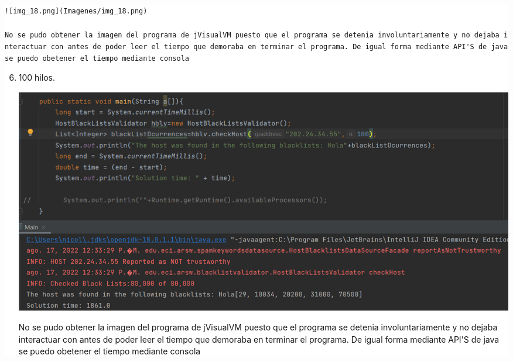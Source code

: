     ![img_18.png](Imagenes/img_18.png)
    
    No se pudo obtener la imagen del programa de jVisualVM puesto que el programa se detenia involuntariamente y no dejaba interactuar con antes de poder leer el tiempo que demoraba en terminar el programa. De igual forma mediante API'S de java se puedo obetener el tiempo mediante consola


6. 100 hilos.

    ![img_19.png](Imagenes/img_19.png)
    
    No se pudo obtener la imagen del programa de jVisualVM puesto que el programa se detenia involuntariamente y no dejaba interactuar con antes de poder leer el tiempo que demoraba en terminar el programa. De igual forma mediante API'S de java se puedo obetener el tiempo mediante consola
    